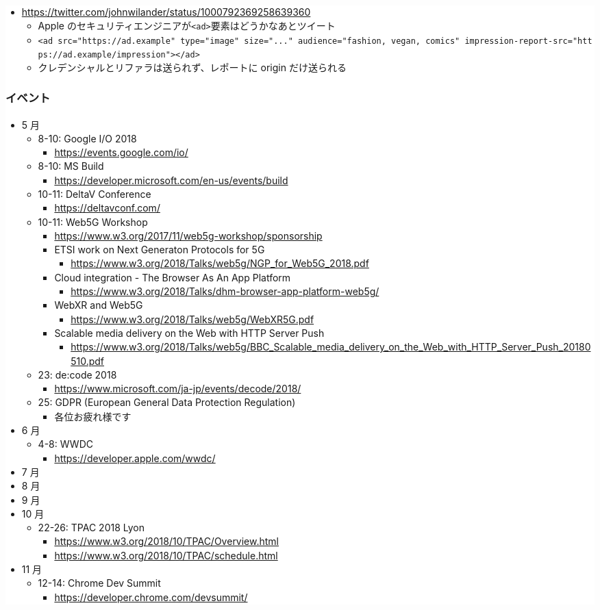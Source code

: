 - https://twitter.com/johnwilander/status/1000792369258639360
  - Apple のセキュリティエンジニアが`<ad>`要素はどうかなあとツイート
  - `<ad src="https://ad.example" type="image" size="..." audience="fashion, vegan, comics" impression-report-src="https://ad.example/impression"></ad>`
  - クレデンシャルとリファラは送られず、レポートに origin だけ送られる

### イベント

- 5 月
  - 8-10: Google I/O 2018
    - https://events.google.com/io/
  - 8-10: MS Build
    - https://developer.microsoft.com/en-us/events/build
  - 10-11: DeltaV Conference
    - https://deltavconf.com/
  - 10-11: Web5G Workshop
    - https://www.w3.org/2017/11/web5g-workshop/sponsorship
    - ETSI work on Next Generaton Protocols for 5G
      - https://www.w3.org/2018/Talks/web5g/NGP_for_Web5G_2018.pdf
    - Cloud integration - The Browser As An App Platform
      - https://www.w3.org/2018/Talks/dhm-browser-app-platform-web5g/
    - WebXR and Web5G
      - https://www.w3.org/2018/Talks/web5g/WebXR5G.pdf
    - Scalable media delivery on the Web with HTTP Server Push
      - https://www.w3.org/2018/Talks/web5g/BBC_Scalable_media_delivery_on_the_Web_with_HTTP_Server_Push_20180510.pdf
  - 23: de:code 2018
    - https://www.microsoft.com/ja-jp/events/decode/2018/
  - 25: GDPR (European General Data Protection Regulation)
    - 各位お疲れ様です
- 6 月
  - 4-8: WWDC
    - https://developer.apple.com/wwdc/
- 7 月
- 8 月
- 9 月
- 10 月
  - 22-26: TPAC 2018 Lyon
    - https://www.w3.org/2018/10/TPAC/Overview.html
    - https://www.w3.org/2018/10/TPAC/schedule.html
- 11 月
  - 12-14: Chrome Dev Summit
    - https://developer.chrome.com/devsummit/
